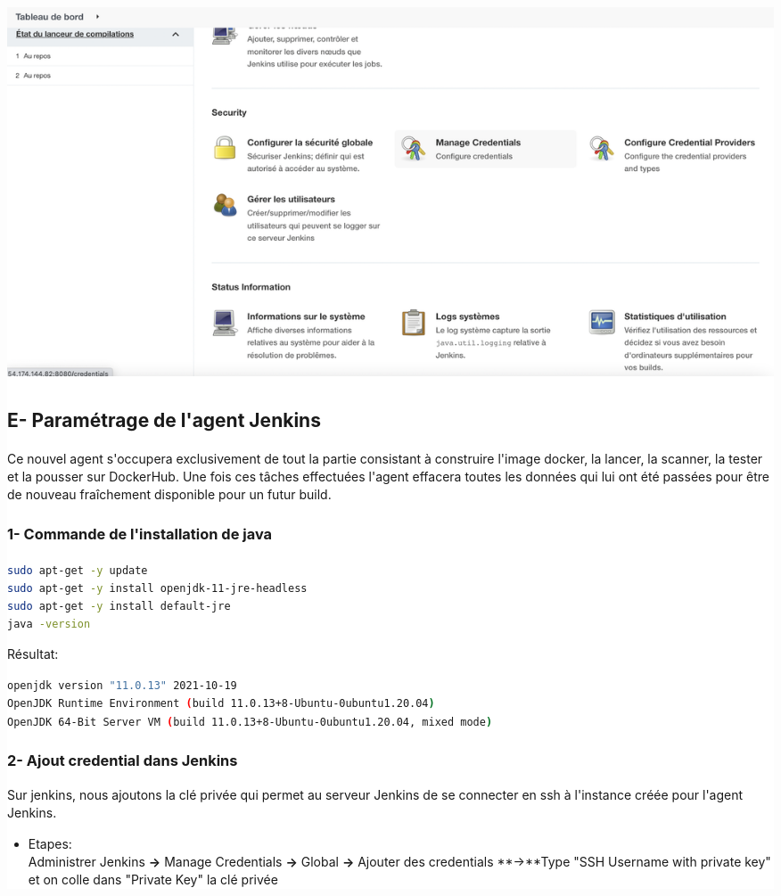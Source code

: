 ![Screenshot](images/Jenkins/7.png)

## E- Paramétrage de l'agent Jenkins

Ce nouvel agent s'occupera exclusivement de tout la partie consistant à construire l'image docker, la lancer, la scanner, la tester et la pousser sur DockerHub. 
Une fois ces tâches effectuées l'agent effacera toutes les données qui lui ont été passées pour être de nouveau fraîchement disponible pour un futur build.

### 1- Commande de l'installation de java

```sh
sudo apt-get -y update
sudo apt-get -y install openjdk-11-jre-headless
sudo apt-get -y install default-jre
java -version
```

Résultat:
```sh
openjdk version "11.0.13" 2021-10-19
OpenJDK Runtime Environment (build 11.0.13+8-Ubuntu-0ubuntu1.20.04)
OpenJDK 64-Bit Server VM (build 11.0.13+8-Ubuntu-0ubuntu1.20.04, mixed mode)
```

### 2- Ajout credential dans Jenkins

Sur jenkins, nous ajoutons la clé privée qui permet au serveur Jenkins de se connecter en ssh à l'instance créée pour l'agent Jenkins.

* Etapes:<br> 
Administrer Jenkins **->** Manage Credentials **->** Global
**->** Ajouter des credentials **->**Type "SSH Username with private key" et on colle dans "Private Key" la clé privée
